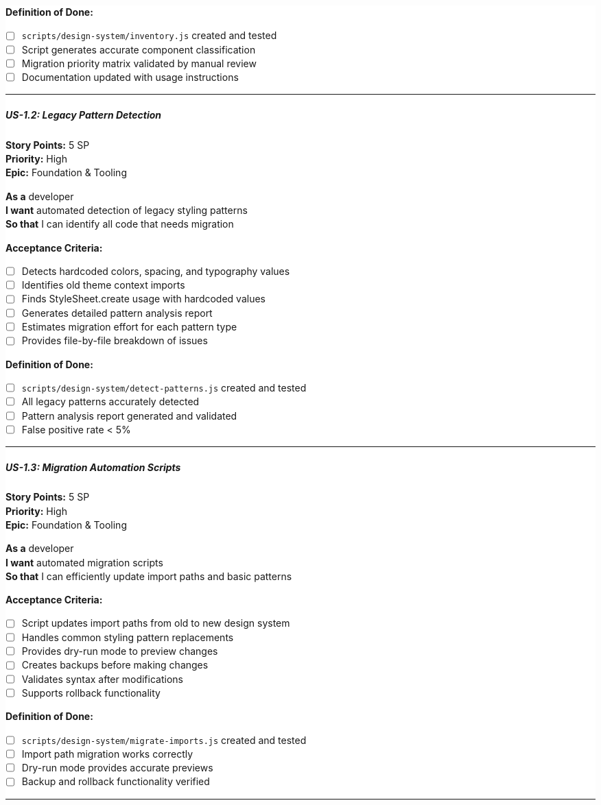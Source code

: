 **Definition of Done:**
- [ ] `scripts/design-system/inventory.js` created and tested
- [ ] Script generates accurate component classification
- [ ] Migration priority matrix validated by manual review
- [ ] Documentation updated with usage instructions

---

##### **US-1.2: Legacy Pattern Detection**
**Story Points:** 5 SP  
**Priority:** High  
**Epic:** Foundation & Tooling  

**As a** developer  
**I want** automated detection of legacy styling patterns  
**So that** I can identify all code that needs migration  

**Acceptance Criteria:**
- [ ] Detects hardcoded colors, spacing, and typography values
- [ ] Identifies old theme context imports
- [ ] Finds StyleSheet.create usage with hardcoded values
- [ ] Generates detailed pattern analysis report
- [ ] Estimates migration effort for each pattern type
- [ ] Provides file-by-file breakdown of issues

**Definition of Done:**
- [ ] `scripts/design-system/detect-patterns.js` created and tested
- [ ] All legacy patterns accurately detected
- [ ] Pattern analysis report generated and validated
- [ ] False positive rate < 5%

---

##### **US-1.3: Migration Automation Scripts**
**Story Points:** 5 SP  
**Priority:** High  
**Epic:** Foundation & Tooling  

**As a** developer  
**I want** automated migration scripts  
**So that** I can efficiently update import paths and basic patterns  

**Acceptance Criteria:**
- [ ] Script updates import paths from old to new design system
- [ ] Handles common styling pattern replacements
- [ ] Provides dry-run mode to preview changes
- [ ] Creates backups before making changes
- [ ] Validates syntax after modifications
- [ ] Supports rollback functionality

**Definition of Done:**
- [ ] `scripts/design-system/migrate-imports.js` created and tested
- [ ] Import path migration works correctly
- [ ] Dry-run mode provides accurate previews
- [ ] Backup and rollback functionality verified

---